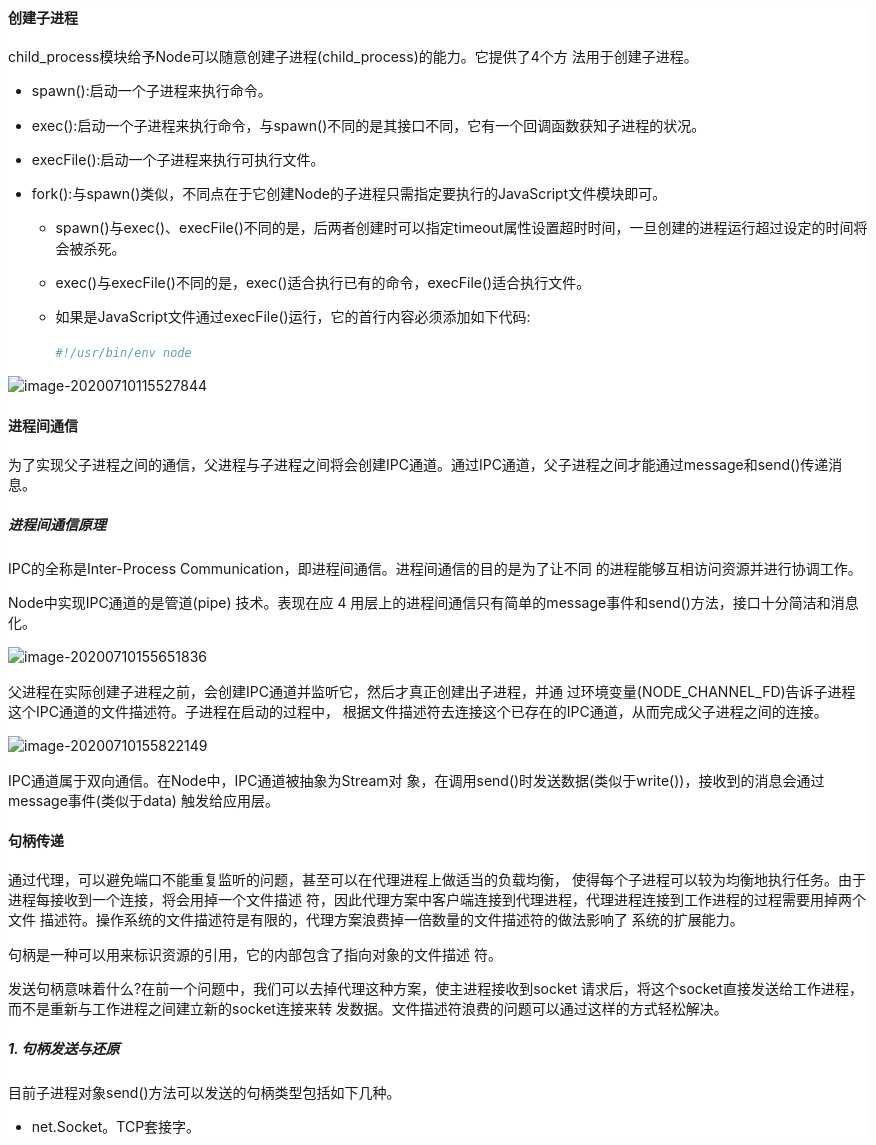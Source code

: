 #### 创建子进程

child_process模块给予Node可以随意创建子进程(child_process)的能力。它提供了4个方 法用于创建子进程。

* spawn():启动一个子进程来执行命令。

* exec():启动一个子进程来执行命令，与spawn()不同的是其接口不同，它有一个回调函数获知子进程的状况。

* execFile():启动一个子进程来执行可执行文件。

* fork():与spawn()类似，不同点在于它创建Node的子进程只需指定要执行的JavaScript文件模块即可。

  * spawn()与exec()、execFile()不同的是，后两者创建时可以指定timeout属性设置超时时间，一旦创建的进程运行超过设定的时间将会被杀死。

  *  exec()与execFile()不同的是，exec()适合执行已有的命令，execFile()适合执行文件。

  * 如果是JavaScript文件通过execFile()运行，它的首行内容必须添加如下代码:

    ```javascript
    #!/usr/bin/env node
    ```

![image-20200710115527844](https://tva1.sinaimg.cn/large/007S8ZIlgy1gglqlz21blj30mw05t74s.jpg)

#### 进程间通信

为了实现父子进程之间的通信，父进程与子进程之间将会创建IPC通道。通过IPC通道，父子进程之间才能通过message和send()传递消息。

##### 进程间通信原理

IPC的全称是Inter-Process Communication，即进程间通信。进程间通信的目的是为了让不同 的进程能够互相访问资源并进行协调工作。

Node中实现IPC通道的是管道(pipe) 技术。表现在应 4 用层上的进程间通信只有简单的message事件和send()方法，接口十分简洁和消息化。

![image-20200710155651836](https://tva1.sinaimg.cn/large/007S8ZIlgy1gglxlb7bbxj30av08j3yw.jpg)

父进程在实际创建子进程之前，会创建IPC通道并监听它，然后才真正创建出子进程，并通 过环境变量(NODE_CHANNEL_FD)告诉子进程这个IPC通道的文件描述符。子进程在启动的过程中， 根据文件描述符去连接这个已存在的IPC通道，从而完成父子进程之间的连接。

![image-20200710155822149](https://tva1.sinaimg.cn/large/007S8ZIlgy1gglxmpsgpjj30bg06b3ys.jpg)

IPC通道属于双向通信。在Node中，IPC通道被抽象为Stream对 象，在调用send()时发送数据(类似于write())，接收到的消息会通过message事件(类似于data) 触发给应用层。

#### 句柄传递

通过代理，可以避免端口不能重复监听的问题，甚至可以在代理进程上做适当的负载均衡， 使得每个子进程可以较为均衡地执行任务。由于进程每接收到一个连接，将会用掉一个文件描述 符，因此代理方案中客户端连接到代理进程，代理进程连接到工作进程的过程需要用掉两个文件 描述符。操作系统的文件描述符是有限的，代理方案浪费掉一倍数量的文件描述符的做法影响了 系统的扩展能力。

句柄是一种可以用来标识资源的引用，它的内部包含了指向对象的文件描述 符。

发送句柄意味着什么?在前一个问题中，我们可以去掉代理这种方案，使主进程接收到socket 请求后，将这个socket直接发送给工作进程，而不是重新与工作进程之间建立新的socket连接来转 发数据。文件描述符浪费的问题可以通过这样的方式轻松解决。

##### 1. 句柄发送与还原

目前子进程对象send()方法可以发送的句柄类型包括如下几种。

- net.Socket。TCP套接字。
